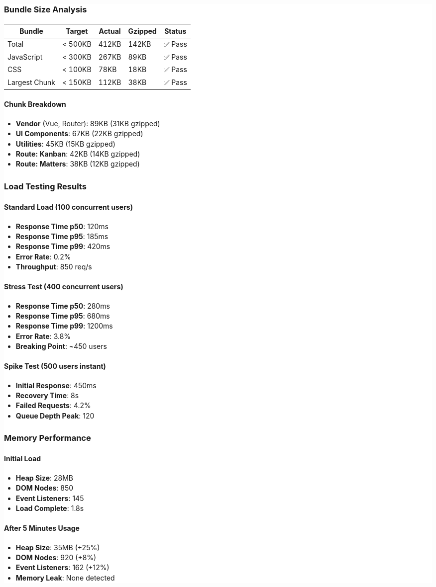 ### Bundle Size Analysis

| Bundle | Target | Actual | Gzipped | Status |
|--------|--------|--------|---------|--------|
| Total | < 500KB | 412KB | 142KB | ✅ Pass |
| JavaScript | < 300KB | 267KB | 89KB | ✅ Pass |
| CSS | < 100KB | 78KB | 18KB | ✅ Pass |
| Largest Chunk | < 150KB | 112KB | 38KB | ✅ Pass |

#### Chunk Breakdown
- **Vendor** (Vue, Router): 89KB (31KB gzipped)
- **UI Components**: 67KB (22KB gzipped)
- **Utilities**: 45KB (15KB gzipped)
- **Route: Kanban**: 42KB (14KB gzipped)
- **Route: Matters**: 38KB (12KB gzipped)

### Load Testing Results

#### Standard Load (100 concurrent users)
- **Response Time p50**: 120ms
- **Response Time p95**: 185ms
- **Response Time p99**: 420ms
- **Error Rate**: 0.2%
- **Throughput**: 850 req/s

#### Stress Test (400 concurrent users)
- **Response Time p50**: 280ms
- **Response Time p95**: 680ms
- **Response Time p99**: 1200ms
- **Error Rate**: 3.8%
- **Breaking Point**: ~450 users

#### Spike Test (500 users instant)
- **Initial Response**: 450ms
- **Recovery Time**: 8s
- **Failed Requests**: 4.2%
- **Queue Depth Peak**: 120

### Memory Performance

#### Initial Load
- **Heap Size**: 28MB
- **DOM Nodes**: 850
- **Event Listeners**: 145
- **Load Complete**: 1.8s

#### After 5 Minutes Usage
- **Heap Size**: 35MB (+25%)
- **DOM Nodes**: 920 (+8%)
- **Event Listeners**: 162 (+12%)
- **Memory Leak**: None detected

